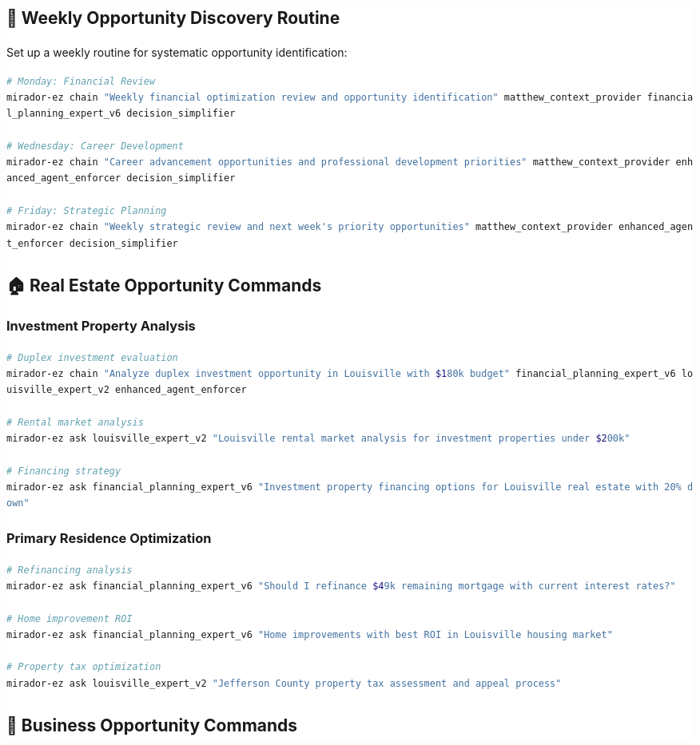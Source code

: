 ## 🎯 Weekly Opportunity Discovery Routine

Set up a weekly routine for systematic opportunity identification:

```bash
# Monday: Financial Review
mirador-ez chain "Weekly financial optimization review and opportunity identification" matthew_context_provider financial_planning_expert_v6 decision_simplifier

# Wednesday: Career Development
mirador-ez chain "Career advancement opportunities and professional development priorities" matthew_context_provider enhanced_agent_enforcer decision_simplifier

# Friday: Strategic Planning
mirador-ez chain "Weekly strategic review and next week's priority opportunities" matthew_context_provider enhanced_agent_enforcer decision_simplifier
```

## 🏠 Real Estate Opportunity Commands

### Investment Property Analysis
```bash
# Duplex investment evaluation
mirador-ez chain "Analyze duplex investment opportunity in Louisville with $180k budget" financial_planning_expert_v6 louisville_expert_v2 enhanced_agent_enforcer

# Rental market analysis
mirador-ez ask louisville_expert_v2 "Louisville rental market analysis for investment properties under $200k"

# Financing strategy
mirador-ez ask financial_planning_expert_v6 "Investment property financing options for Louisville real estate with 20% down"
```

### Primary Residence Optimization
```bash
# Refinancing analysis
mirador-ez ask financial_planning_expert_v6 "Should I refinance $49k remaining mortgage with current interest rates?"

# Home improvement ROI
mirador-ez ask financial_planning_expert_v6 "Home improvements with best ROI in Louisville housing market"

# Property tax optimization
mirador-ez ask louisville_expert_v2 "Jefferson County property tax assessment and appeal process"
```

## 💼 Business Opportunity Commands
